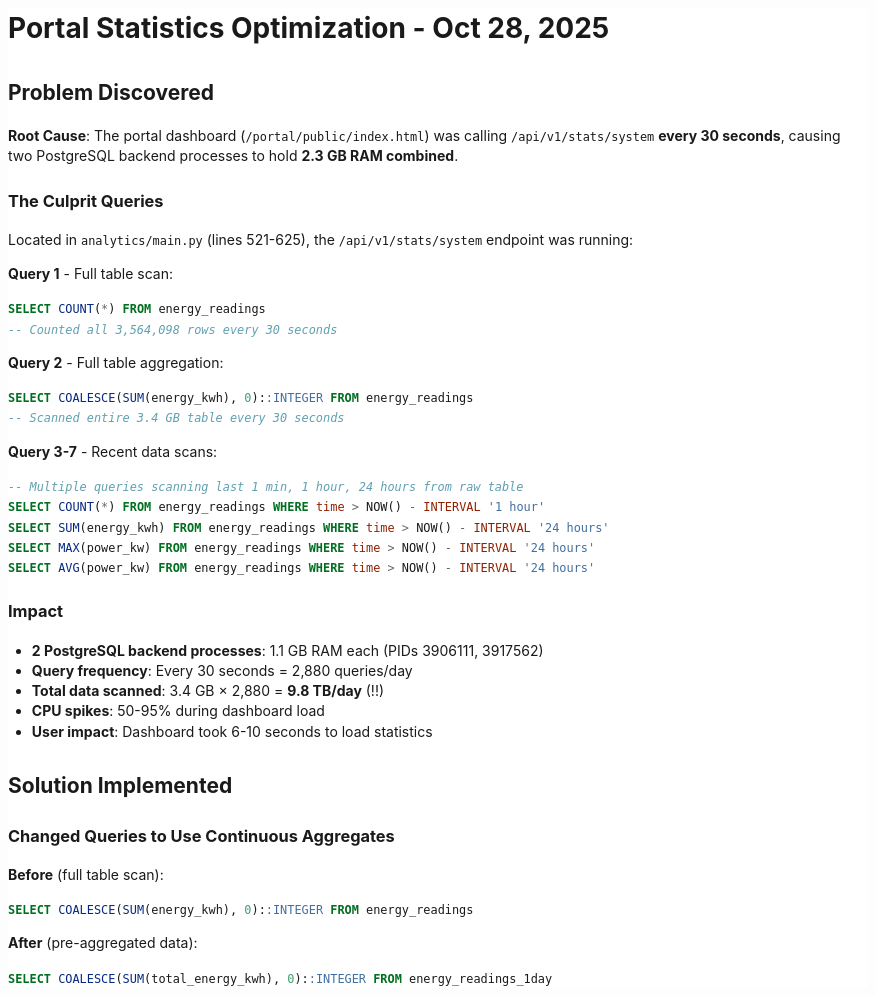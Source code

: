 # Portal Statistics Optimization - Oct 28, 2025

## Problem Discovered

**Root Cause**: The portal dashboard (`/portal/public/index.html`) was calling `/api/v1/stats/system` **every 30 seconds**, causing two PostgreSQL backend processes to hold **2.3 GB RAM combined**.

### The Culprit Queries

Located in `analytics/main.py` (lines 521-625), the `/api/v1/stats/system` endpoint was running:

**Query 1** - Full table scan:
```sql
SELECT COUNT(*) FROM energy_readings
-- Counted all 3,564,098 rows every 30 seconds
```

**Query 2** - Full table aggregation:
```sql
SELECT COALESCE(SUM(energy_kwh), 0)::INTEGER FROM energy_readings
-- Scanned entire 3.4 GB table every 30 seconds
```

**Query 3-7** - Recent data scans:
```sql
-- Multiple queries scanning last 1 min, 1 hour, 24 hours from raw table
SELECT COUNT(*) FROM energy_readings WHERE time > NOW() - INTERVAL '1 hour'
SELECT SUM(energy_kwh) FROM energy_readings WHERE time > NOW() - INTERVAL '24 hours'
SELECT MAX(power_kw) FROM energy_readings WHERE time > NOW() - INTERVAL '24 hours'
SELECT AVG(power_kw) FROM energy_readings WHERE time > NOW() - INTERVAL '24 hours'
```

### Impact

- **2 PostgreSQL backend processes**: 1.1 GB RAM each (PIDs 3906111, 3917562)
- **Query frequency**: Every 30 seconds = 2,880 queries/day
- **Total data scanned**: 3.4 GB × 2,880 = **9.8 TB/day** (!!)
- **CPU spikes**: 50-95% during dashboard load
- **User impact**: Dashboard took 6-10 seconds to load statistics

## Solution Implemented

### Changed Queries to Use Continuous Aggregates

**Before** (full table scan):
```sql
SELECT COALESCE(SUM(energy_kwh), 0)::INTEGER FROM energy_readings
```

**After** (pre-aggregated data):
```sql
SELECT COALESCE(SUM(total_energy_kwh), 0)::INTEGER FROM energy_readings_1day
```
